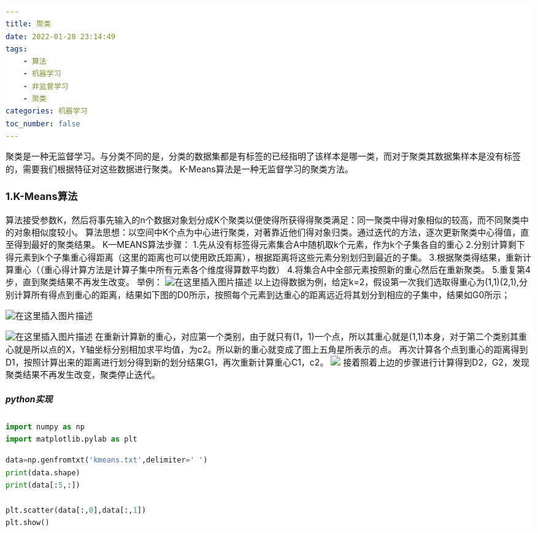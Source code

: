 ```yaml
---
title: 聚类
date: 2022-01-28 23:14:49
tags:
	- 算法
	- 机器学习
	- 非监督学习
	- 聚类
categories: 机器学习
toc_number: false
---
```

聚类是一种无监督学习。与分类不同的是，分类的数据集都是有标签的已经指明了该样本是哪一类，而对于聚类其数据集样本是没有标签的，需要我们根据特征对这些数据进行聚类。
K-Means算法是一种无监督学习的聚类方法。

### 1.K-Means算法

算法接受参数K，然后将事先输入的n个数据对象划分成K个聚类以便使得所获得得聚类满足：同一聚类中得对象相似的较高，而不同聚类中的对象相似度较小。
算法思想：以空间中K个点为中心进行聚类，对著靠近他们得对象归类。通过迭代的方法，逐次更新聚类中心得值，直至得到最好的聚类结果。
K—MEANS算法步骤：
1.先从没有标签得元素集合A中随机取k个元素，作为k个子集各自的重心
2.分别计算剩下得元素到k个子集重心得距离（这里的距离也可以使用欧氏距离），根据距离将这些元素分别划归到最近的子集。
3.根据聚类得结果，重新计算重心（（重心得计算方法是计算子集中所有元素各个维度得算数平均数）
4.将集合A中全部元素按照新的重心然后在重新聚类。
5.重复第4步，直到聚类结果不再发生改变。
举例：
![在这里插入图片描述](https://img-blog.csdnimg.cn/835ed9804bbd42b3bc21023e322a48d8.png)
以上边得数据为例，给定k=2，假设第一次我们选取得重心为(1,1)(2,1),分别计算所有得点到重心的距离，结果如下图的D0所示，按照每个元素到达重心的距离远近将其划分到相应的子集中，结果如G0所示；

![在这里插入图片描述](https://img-blog.csdnimg.cn/4dbce6925c2c45839e7c17cf8d7501bf.png)

![在这里插入图片描述](https://img-blog.csdnimg.cn/ce93e53eaa0141a99c05580da5b0db46.png)
在重新计算新的重心，对应第一个类别，由于就只有(1，1)一个点，所以其重心就是(1,1)本身，对于第二个类别其重心就是所以点的X，Y轴坐标分别相加求平均值，为c2。所以新的重心就变成了图上五角星所表示的点。
再次计算各个点到重心的距离得到D1，按照计算出来的距离进行划分得到新的划分结果G1，再次重新计算重心C1，c2。
![](https://img-blog.csdnimg.cn/db0e67a32fe34495a3e4a354c9d5cce7.png)
接着照着上边的步骤进行计算得到D2，G2，发现聚类结果不再发生改变，聚类停止迭代。

##### python实现

```python
import numpy as np
import matplotlib.pylab as plt
```

```python
data=np.genfromtxt('kmeans.txt',delimiter=' ')
print(data.shape)
print(data[:5,:])

plt.scatter(data[:,0],data[:,1])
plt.show()
```
